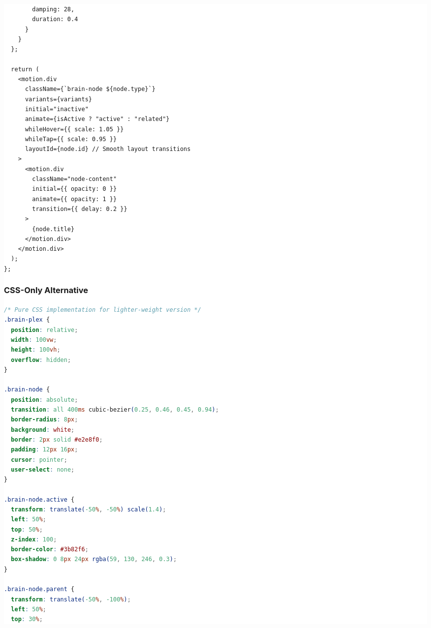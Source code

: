 ```tsx
        damping: 28,
        duration: 0.4
      }
    }
  };

  return (
    <motion.div
      className={`brain-node ${node.type}`}
      variants={variants}
      initial="inactive"
      animate={isActive ? "active" : "related"}
      whileHover={{ scale: 1.05 }}
      whileTap={{ scale: 0.95 }}
      layoutId={node.id} // Smooth layout transitions
    >
      <motion.div 
        className="node-content"
        initial={{ opacity: 0 }}
        animate={{ opacity: 1 }}
        transition={{ delay: 0.2 }}
      >
        {node.title}
      </motion.div>
    </motion.div>
  );
};
```

### CSS-Only Alternative
```css
/* Pure CSS implementation for lighter-weight version */
.brain-plex {
  position: relative;
  width: 100vw;
  height: 100vh;
  overflow: hidden;
}

.brain-node {
  position: absolute;
  transition: all 400ms cubic-bezier(0.25, 0.46, 0.45, 0.94);
  border-radius: 8px;
  background: white;
  border: 2px solid #e2e8f0;
  padding: 12px 16px;
  cursor: pointer;
  user-select: none;
}

.brain-node.active {
  transform: translate(-50%, -50%) scale(1.4);
  left: 50%;
  top: 50%;
  z-index: 100;
  border-color: #3b82f6;
  box-shadow: 0 8px 24px rgba(59, 130, 246, 0.3);
}

.brain-node.parent {
  transform: translate(-50%, -100%);
  left: 50%;
  top: 30%;
```